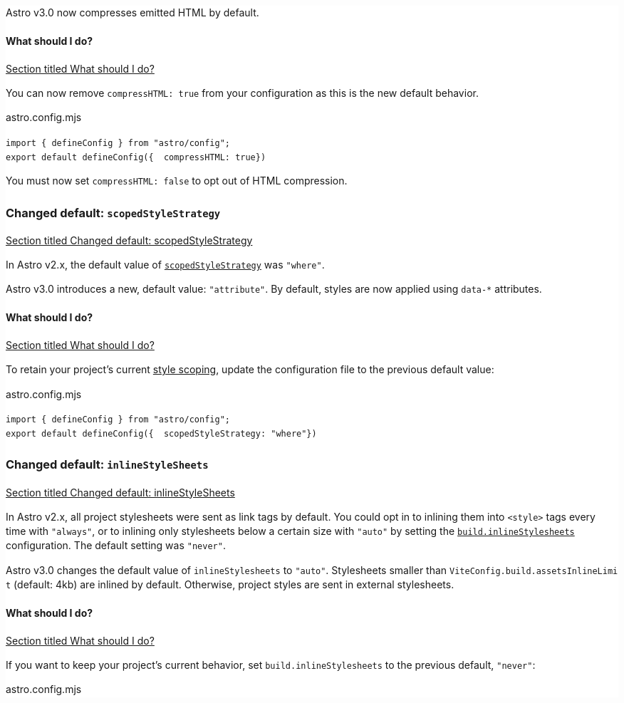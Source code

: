 Astro v3.0 now compresses emitted HTML by default.

#### What should I do?

[Section titled What should I do?](#what-should-i-do-19)

You can now remove `compressHTML: true` from your configuration as this is the new default behavior.

astro.config.mjs

    import { defineConfig } from "astro/config";
    export default defineConfig({  compressHTML: true})

You must now set `compressHTML: false` to opt out of HTML compression.

### Changed default: `scopedStyleStrategy`

[Section titled Changed default: scopedStyleStrategy](#changed-default-scopedstylestrategy)

In Astro v2.x, the default value of [`scopedStyleStrategy`](/en/reference/configuration-reference/#scopedstylestrategy) was `"where"`.

Astro v3.0 introduces a new, default value: `"attribute"`. By default, styles are now applied using `data-*` attributes.

#### What should I do?

[Section titled What should I do?](#what-should-i-do-20)

To retain your project’s current [style scoping](/en/guides/styling/#scoped-styles), update the configuration file to the previous default value:

astro.config.mjs

    import { defineConfig } from "astro/config";
    export default defineConfig({  scopedStyleStrategy: "where"})

### Changed default: `inlineStyleSheets`

[Section titled Changed default: inlineStyleSheets](#changed-default-inlinestylesheets)

In Astro v2.x, all project stylesheets were sent as link tags by default. You could opt in to inlining them into `<style>` tags every time with `"always"`, or to inlining only stylesheets below a certain size with `"auto"` by setting the [`build.inlineStylesheets`](/en/reference/configuration-reference/#buildinlinestylesheets) configuration. The default setting was `"never"`.

Astro v3.0 changes the default value of `inlineStylesheets` to `"auto"`. Stylesheets smaller than `ViteConfig.build.assetsInlineLimit` (default: 4kb) are inlined by default. Otherwise, project styles are sent in external stylesheets.

#### What should I do?

[Section titled What should I do?](#what-should-i-do-21)

If you want to keep your project’s current behavior, set `build.inlineStylesheets` to the previous default, `"never"`:

astro.config.mjs
